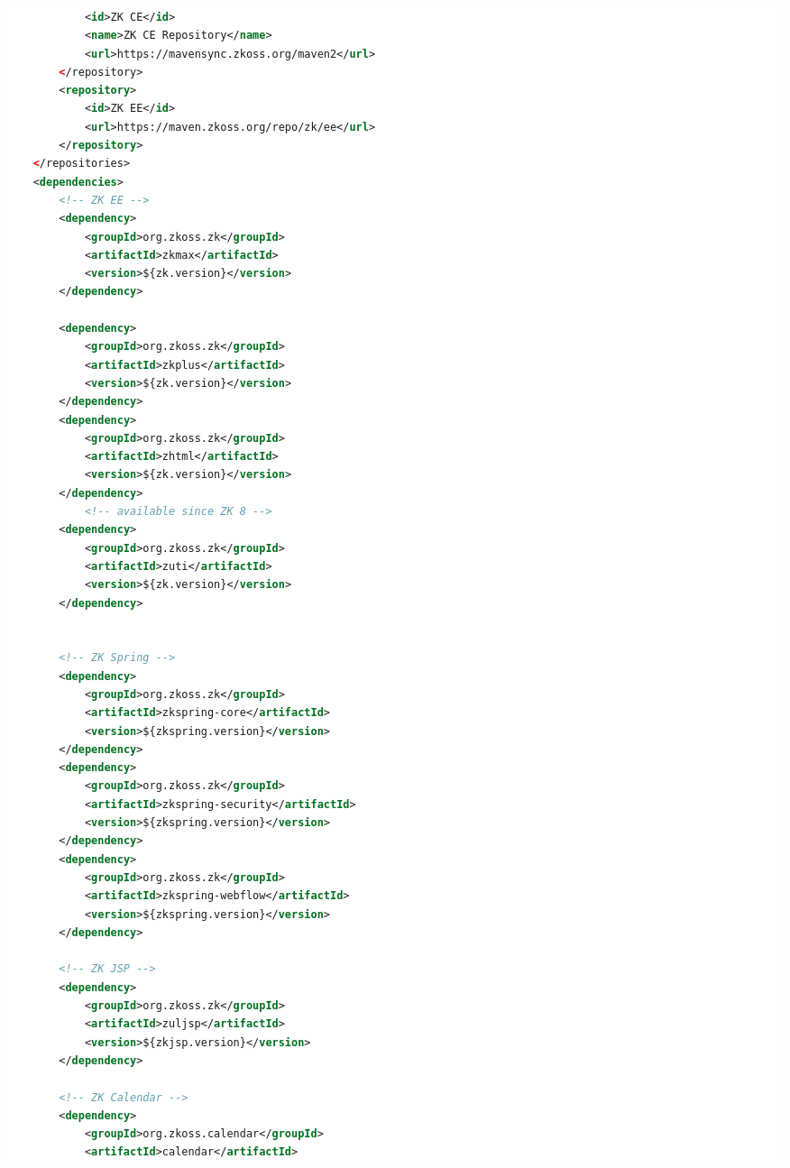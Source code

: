 ``` xml
            <id>ZK CE</id>
            <name>ZK CE Repository</name>
            <url>https://mavensync.zkoss.org/maven2</url>
        </repository>
        <repository>
            <id>ZK EE</id>
            <url>https://maven.zkoss.org/repo/zk/ee</url>
        </repository>
    </repositories>
    <dependencies>
        <!-- ZK EE -->
        <dependency>
            <groupId>org.zkoss.zk</groupId>
            <artifactId>zkmax</artifactId>
            <version>${zk.version}</version>
        </dependency>

        <dependency>
            <groupId>org.zkoss.zk</groupId>
            <artifactId>zkplus</artifactId>
            <version>${zk.version}</version>
        </dependency>
        <dependency>
            <groupId>org.zkoss.zk</groupId>
            <artifactId>zhtml</artifactId>
            <version>${zk.version}</version>
        </dependency>
            <!-- available since ZK 8 -->
        <dependency>
            <groupId>org.zkoss.zk</groupId>
            <artifactId>zuti</artifactId> 
            <version>${zk.version}</version>
        </dependency>


        <!-- ZK Spring -->
        <dependency>
            <groupId>org.zkoss.zk</groupId>
            <artifactId>zkspring-core</artifactId>
            <version>${zkspring.version}</version>
        </dependency>
        <dependency>
            <groupId>org.zkoss.zk</groupId>
            <artifactId>zkspring-security</artifactId>
            <version>${zkspring.version}</version>
        </dependency>
        <dependency>
            <groupId>org.zkoss.zk</groupId>
            <artifactId>zkspring-webflow</artifactId>
            <version>${zkspring.version}</version>
        </dependency>

        <!-- ZK JSP -->
        <dependency>
            <groupId>org.zkoss.zk</groupId>
            <artifactId>zuljsp</artifactId>
            <version>${zkjsp.version}</version>
        </dependency>

        <!-- ZK Calendar -->
        <dependency>
            <groupId>org.zkoss.calendar</groupId>
            <artifactId>calendar</artifactId>
```